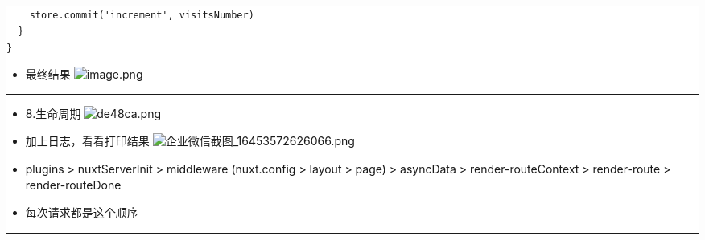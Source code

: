 ```
    store.commit('increment', visitsNumber)
  }
}
```

+ 最终结果
![image.png](https://upload-images.jianshu.io/upload_images/25820166-83588068cff69c52.png?imageMogr2/auto-orient/strip%7CimageView2/2/w/1240)
***

+ 8.生命周期
![de48ca.png](https://upload-images.jianshu.io/upload_images/25820166-1e519d37185fe308.png?imageMogr2/auto-orient/strip%7CimageView2/2/w/1240)

+ 加上日志，看看打印结果
![企业微信截图_16453572626066.png](https://upload-images.jianshu.io/upload_images/25820166-128d4104d303f524.png?imageMogr2/auto-orient/strip%7CimageView2/2/w/1240)
+ plugins > nuxtServerInit > middleware (nuxt.config > layout > page) > asyncData > render-routeContext > render-route > render-routeDone
+ 每次请求都是这个顺序
***









